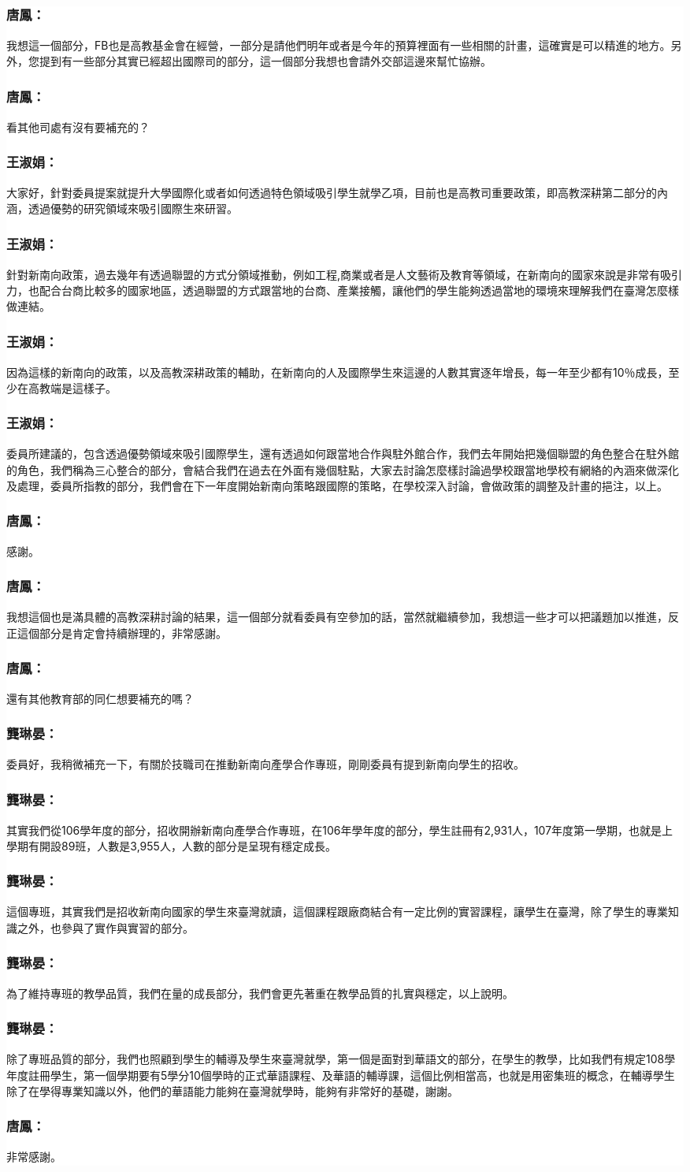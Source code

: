 ### 唐鳳：
我想這一個部分，FB也是高教基金會在經營，一部分是請他們明年或者是今年的預算裡面有一些相關的計畫，這確實是可以精進的地方。另外，您提到有一些部分其實已經超出國際司的部分，這一個部分我想也會請外交部這邊來幫忙協辦。

### 唐鳳：
看其他司處有沒有要補充的？

### 王淑娟：
大家好，針對委員提案就提升大學國際化或者如何透過特色領域吸引學生就學乙項，目前也是高教司重要政策，即高教深耕第二部分的內涵，透過優勢的研究領域來吸引國際生來研習。

### 王淑娟：
針對新南向政策，過去幾年有透過聯盟的方式分領域推動，例如工程,商業或者是人文藝術及教育等領域，在新南向的國家來說是非常有吸引力，也配合台商比較多的國家地區，透過聯盟的方式跟當地的台商、產業接觸，讓他們的學生能夠透過當地的環境來理解我們在臺灣怎麼樣做連結。

### 王淑娟：
因為這樣的新南向的政策，以及高教深耕政策的輔助，在新南向的人及國際學生來這邊的人數其實逐年增長，每一年至少都有10％成長，至少在高教端是這樣子。

### 王淑娟：
委員所建議的，包含透過優勢領域來吸引國際學生，還有透過如何跟當地合作與駐外館合作，我們去年開始把幾個聯盟的角色整合在駐外館的角色，我們稱為三心整合的部分，會結合我們在過去在外面有幾個駐點，大家去討論怎麼樣討論過學校跟當地學校有網絡的內涵來做深化及處理，委員所指教的部分，我們會在下一年度開始新南向策略跟國際的策略，在學校深入討論，會做政策的調整及計畫的挹注，以上。

### 唐鳳：
感謝。

### 唐鳳：
我想這個也是滿具體的高教深耕討論的結果，這一個部分就看委員有空參加的話，當然就繼續參加，我想這一些才可以把議題加以推進，反正這個部分是肯定會持續辦理的，非常感謝。

### 唐鳳：
還有其他教育部的同仁想要補充的嗎？

### 龔琳晏：
委員好，我稍微補充一下，有關於技職司在推動新南向產學合作專班，剛剛委員有提到新南向學生的招收。

### 龔琳晏：
其實我們從106學年度的部分，招收開辦新南向產學合作專班，在106年學年度的部分，學生註冊有2,931人，107年度第一學期，也就是上學期有開設89班，人數是3,955人，人數的部分是呈現有穩定成長。

### 龔琳晏：
這個專班，其實我們是招收新南向國家的學生來臺灣就讀，這個課程跟廠商結合有一定比例的實習課程，讓學生在臺灣，除了學生的專業知識之外，也參與了實作與實習的部分。

### 龔琳晏：
為了維持專班的教學品質，我們在量的成長部分，我們會更先著重在教學品質的扎實與穩定，以上說明。

### 龔琳晏：
除了專班品質的部分，我們也照顧到學生的輔導及學生來臺灣就學，第一個是面對到華語文的部分，在學生的教學，比如我們有規定108學年度註冊學生，第一個學期要有5學分10個學時的正式華語課程、及華語的輔導課，這個比例相當高，也就是用密集班的概念，在輔導學生除了在學得專業知識以外，他們的華語能力能夠在臺灣就學時，能夠有非常好的基礎，謝謝。

### 唐鳳：
非常感謝。
